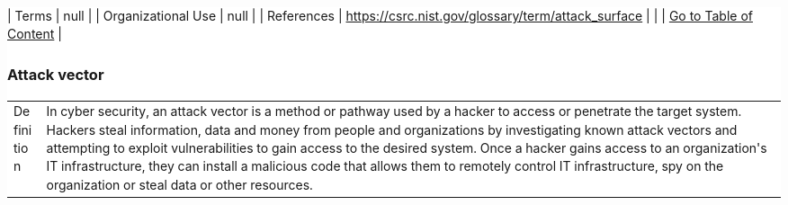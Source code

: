 | Terms              | null                                                                                                                                                                                                                                                                                                                                                                                                                                                                                                                                                                                                                                                                                                                                                                                                                                                                                                                                                                                                                                       |
| Organizational Use | null                                                                                                                                                                                                                                                                                                                                                                                                                                                                                                                                                                                                                                                                                                                                                                                                                                                                                                                                                                                                                                       |
| References         | https://csrc.nist.gov/glossary/term/attack_surface                                                                                                                                                                                                                                                                                                                                                                                                                                                                                                                                                                                                                                                                                                                                                                                                                                                                                                                                                                                         |
|                    | [Go to Table of Content](#index)                                                                                                                                                                                                                                                                                                                                                                                                                                                                                                                                                                                                                                                                                                                                                                                                                                                                                                                                                                                                           |

### Attack vector

|                    |                                                                                                                                                                                                                                                                                                                                                                                                                                                                                                                                            |
| ------------------ | ------------------------------------------------------------------------------------------------------------------------------------------------------------------------------------------------------------------------------------------------------------------------------------------------------------------------------------------------------------------------------------------------------------------------------------------------------------------------------------------------------------------------------------------ |
| Definition         | In cyber security, an attack vector is a method or pathway used by a hacker to access or penetrate the target system. Hackers steal information, data and money from people and organizations by investigating known attack vectors and attempting to exploit vulnerabilities to gain access to the desired system. Once a hacker gains access to an organization's IT infrastructure, they can install a malicious code that allows them to remotely control IT infrastructure, spy on the organization or steal data or other resources. |
